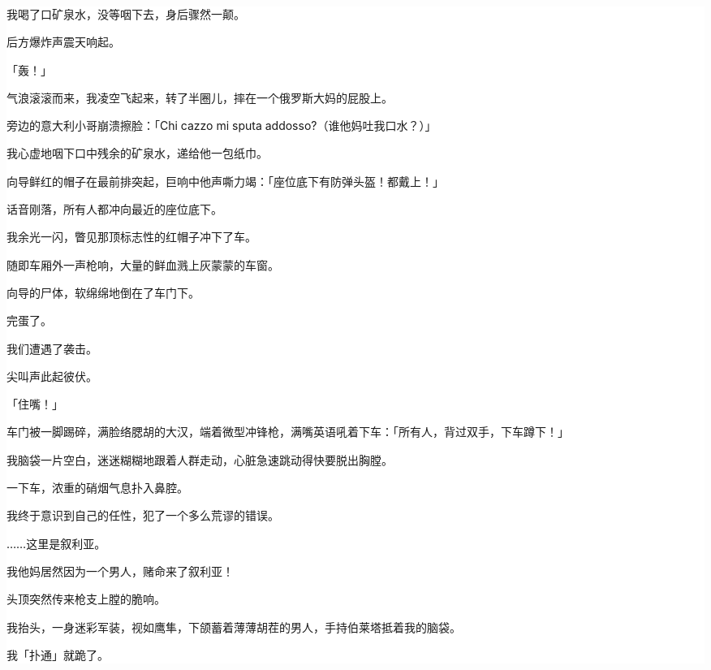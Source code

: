 
我喝了口矿泉水，没等咽下去，身后骤然一颠。


后方爆炸声震天响起。


「轰！」


气浪滚滚而来，我凌空飞起来，转了半圈儿，摔在一个俄罗斯大妈的屁股上。


旁边的意大利小哥崩溃擦脸：「Chi cazzo mi sputa addosso?（谁他妈吐我口水？）」


我心虚地咽下口中残余的矿泉水，递给他一包纸巾。


向导鲜红的帽子在最前排突起，巨响中他声嘶力竭：「座位底下有防弹头盔！都戴上！」


话音刚落，所有人都冲向最近的座位底下。


我余光一闪，瞥见那顶标志性的红帽子冲下了车。


随即车厢外一声枪响，大量的鲜血溅上灰蒙蒙的车窗。


向导的尸体，软绵绵地倒在了车门下。


完蛋了。


我们遭遇了袭击。


尖叫声此起彼伏。


「住嘴！」


车门被一脚踢碎，满脸络腮胡的大汉，端着微型冲锋枪，满嘴英语吼着下车：「所有人，背过双手，下车蹲下！」


我脑袋一片空白，迷迷糊糊地跟着人群走动，心脏急速跳动得快要脱出胸膛。


一下车，浓重的硝烟气息扑入鼻腔。


我终于意识到自己的任性，犯了一个多么荒谬的错误。


……这里是叙利亚。


我他妈居然因为一个男人，赌命来了叙利亚！


头顶突然传来枪支上膛的脆响。


我抬头，一身迷彩军装，视如鹰隼，下颌蓄着薄薄胡茬的男人，手持伯莱塔抵着我的脑袋。


我「扑通」就跪了。

